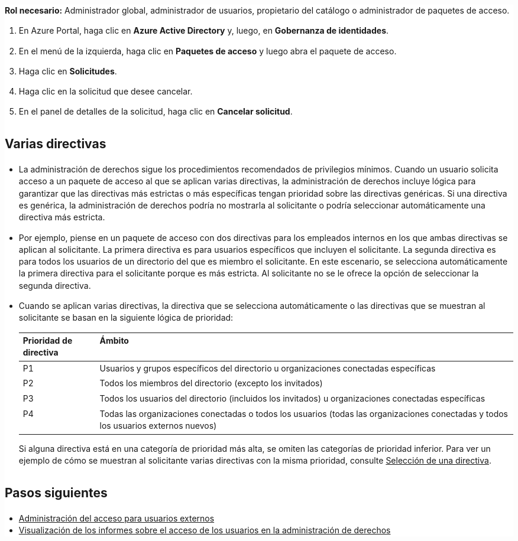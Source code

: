 **Rol necesario:** Administrador global, administrador de usuarios, propietario del catálogo o administrador de paquetes de acceso.

1. En Azure Portal, haga clic en **Azure Active Directory** y, luego, en **Gobernanza de identidades**.

1. En el menú de la izquierda, haga clic en **Paquetes de acceso** y luego abra el paquete de acceso.

1. Haga clic en **Solicitudes**.

1. Haga clic en la solicitud que desee cancelar.

1. En el panel de detalles de la solicitud, haga clic en **Cancelar solicitud**.

## <a name="multiple-policies"></a>Varias directivas

* La administración de derechos sigue los procedimientos recomendados de privilegios mínimos. Cuando un usuario solicita acceso a un paquete de acceso al que se aplican varias directivas, la administración de derechos incluye lógica para garantizar que las directivas más estrictas o más específicas tengan prioridad sobre las directivas genéricas. Si una directiva es genérica, la administración de derechos podría no mostrarla al solicitante o podría seleccionar automáticamente una directiva más estricta.

* Por ejemplo, piense en un paquete de acceso con dos directivas para los empleados internos en los que ambas directivas se aplican al solicitante. La primera directiva es para usuarios específicos que incluyen el solicitante. La segunda directiva es para todos los usuarios de un directorio del que es miembro el solicitante. En este escenario, se selecciona automáticamente la primera directiva para el solicitante porque es más estricta. Al solicitante no se le ofrece la opción de seleccionar la segunda directiva.

* Cuando se aplican varias directivas, la directiva que se selecciona automáticamente o las directivas que se muestran al solicitante se basan en la siguiente lógica de prioridad:

    | Prioridad de directiva | Ámbito |
    | --- | --- |
    | P1 | Usuarios y grupos específicos del directorio u organizaciones conectadas específicas |
    | P2 | Todos los miembros del directorio (excepto los invitados) |
    | P3 | Todos los usuarios del directorio (incluidos los invitados) u organizaciones conectadas específicas |
    | P4 | Todas las organizaciones conectadas o todos los usuarios (todas las organizaciones conectadas y todos los usuarios externos nuevos) |
    
    Si alguna directiva está en una categoría de prioridad más alta, se omiten las categorías de prioridad inferior. Para ver un ejemplo de cómo se muestran al solicitante varias directivas con la misma prioridad, consulte [Selección de una directiva](entitlement-management-request-access.md#select-a-policy).

## <a name="next-steps"></a>Pasos siguientes

- [Administración del acceso para usuarios externos](entitlement-management-external-users.md)
- [Visualización de los informes sobre el acceso de los usuarios en la administración de derechos](entitlement-management-reports.md)